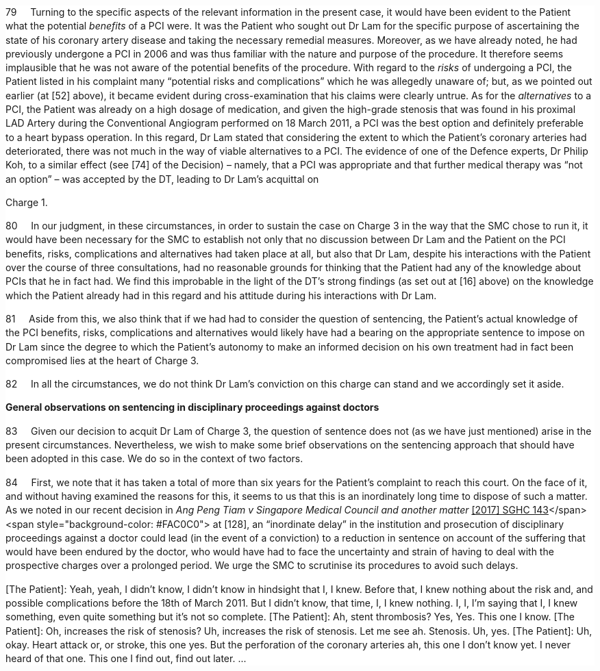 79     Turning to the specific aspects of the relevant information in the present case, it would have been evident to the Patient what the potential _benefits_ of a PCI were. It was the Patient who sought out Dr Lam for the specific purpose of ascertaining the state of his coronary artery disease and taking the necessary remedial measures. Moreover, as we have already noted, he had previously undergone a PCI in 2006 and was thus familiar with the nature and purpose of the procedure. It therefore seems implausible that he was not aware of the potential benefits of the procedure. With regard to the _risks_ of undergoing a PCI, the Patient listed in his complaint many “potential risks and complications” which he was allegedly unaware of; but, as we pointed out earlier (at [52] above), it became evident during cross-examination that his claims were clearly untrue. As for the _alternatives_ to a PCI, the Patient was already on a high dosage of medication, and given the high-grade stenosis that was found in his proximal LAD Artery during the Conventional Angiogram performed on 18 March 2011, a PCI was the best option and definitely preferable to a heart bypass operation. In this regard, Dr Lam stated that considering the extent to which the Patient’s coronary arteries had deteriorated, there was not much in the way of viable alternatives to a PCI. The evidence of one of the Defence experts, Dr Philip Koh, to a similar effect (see [74] of the Decision) – namely, that a PCI was appropriate and that further medical therapy was “not an option” – was accepted by the DT, leading to Dr Lam’s acquittal on 


Charge 1. 

80     In our judgment, in these circumstances, in order to sustain the case on Charge 3 in the way that the SMC chose to run it, it would have been necessary for the SMC to establish not only that no discussion between Dr Lam and the Patient on the PCI benefits, risks, complications and alternatives had taken place at all, but also that Dr Lam, despite his interactions with the Patient over the course of three consultations, had no reasonable grounds for thinking that the Patient had any of the knowledge about PCIs that he in fact had. We find this improbable in the light of the DT’s strong findings (as set out at [16] above) on the knowledge which the Patient already had in this regard and his attitude during his interactions with Dr Lam. 

81     Aside from this, we also think that if we had had to consider the question of sentencing, the Patient’s actual knowledge of the PCI benefits, risks, complications and alternatives would likely have had a bearing on the appropriate sentence to impose on Dr Lam since the degree to which the Patient’s autonomy to make an informed decision on his own treatment had in fact been compromised lies at the heart of Charge 3. 

82     In all the circumstances, we do not think Dr Lam’s conviction on this charge can stand and we accordingly set it aside. 

**General observations on sentencing in disciplinary proceedings against doctors** 

83     Given our decision to acquit Dr Lam of Charge 3, the question of sentence does not (as we have just mentioned) arise in the present circumstances. Nevertheless, we wish to make some brief observations on the sentencing approach that should have been adopted in this case. We do so in the context of two factors. 

84     First, we note that it has taken a total of more than six years for the Patient’s complaint to reach this court. On the face of it, and without having examined the reasons for this, it seems to us that this is an inordinately long time to dispose of such a matter. As we noted in our recent decision in _Ang Peng Tiam v Singapore Medical Council and another matter_ [[2017] SGHC 143]("https://www.open.gov.sg")</span><span style="background-color: #FAC0C0"> at [128], an “inordinate delay” in the institution and prosecution of disciplinary proceedings against a doctor could lead (in the event of a conviction) to a reduction in sentence on account of the suffering that would have been endured by the doctor, who would have had to face the uncertainty and strain of having to deal with the prospective charges over a prolonged period. We urge the SMC to scrutinise its procedures to avoid such delays. 


 [The Patient]: Yeah, yeah, I didn’t know, I didn’t know in hindsight that I, I knew. Before that, I knew nothing about the risk and, and possible complications before the 18th of March 2011. But I didn’t know, that time, I, I knew nothing. I, I, I’m saying that I, I knew something, even quite something but it’s not so complete. 
 [The Patient]: Ah, stent thrombosis? Yes, Yes. This one I know. 
 [The Patient]: Oh, increases the risk of stenosis? Uh, increases the risk of stenosis. Let me see ah. Stenosis. Uh, yes. 
 [The Patient]: Uh, okay. Heart attack or, or stroke, this one yes. But the perforation of the coronary arteries ah, this one I don’t know yet. I never heard of that one. This one I find out, find out later. ... 